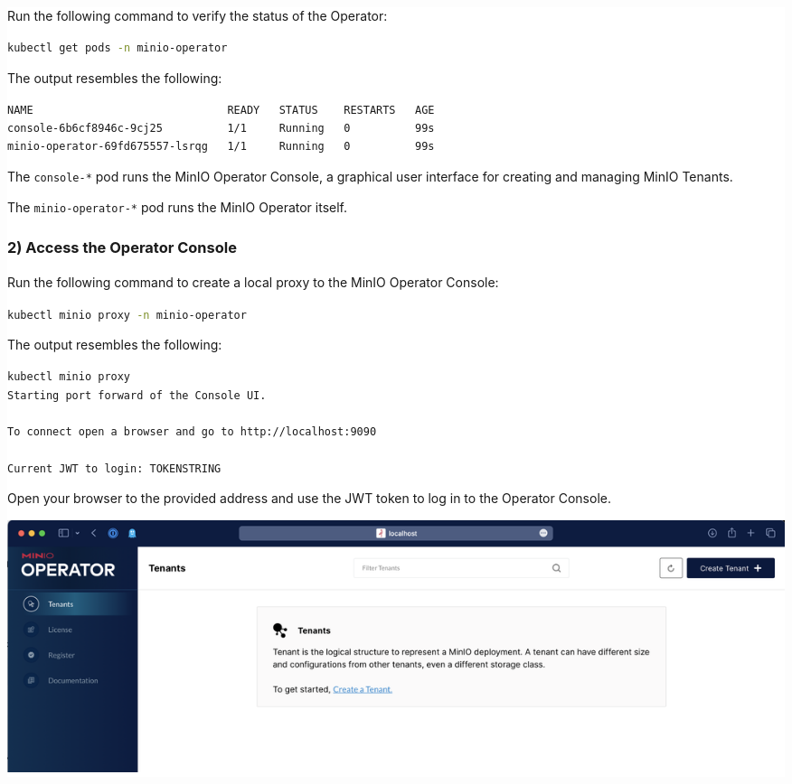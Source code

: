 Run the following command to verify the status of the Operator:

```sh
kubectl get pods -n minio-operator
```

The output resembles the following:

```sh
NAME                              READY   STATUS    RESTARTS   AGE
console-6b6cf8946c-9cj25          1/1     Running   0          99s
minio-operator-69fd675557-lsrqg   1/1     Running   0          99s
```

The `console-*` pod runs the MinIO Operator Console, a graphical user
interface for creating and managing MinIO Tenants.

The `minio-operator-*` pod runs the MinIO Operator itself.

### 2) Access the Operator Console

Run the following command to create a local proxy to the MinIO Operator
Console:

```sh
kubectl minio proxy -n minio-operator
```

The output resembles the following:

```sh
kubectl minio proxy
Starting port forward of the Console UI.

To connect open a browser and go to http://localhost:9090

Current JWT to login: TOKENSTRING
```

Open your browser to the provided address and use the JWT token to log in
to the Operator Console.

![Operator Console](docs/images/operator-console.png)
